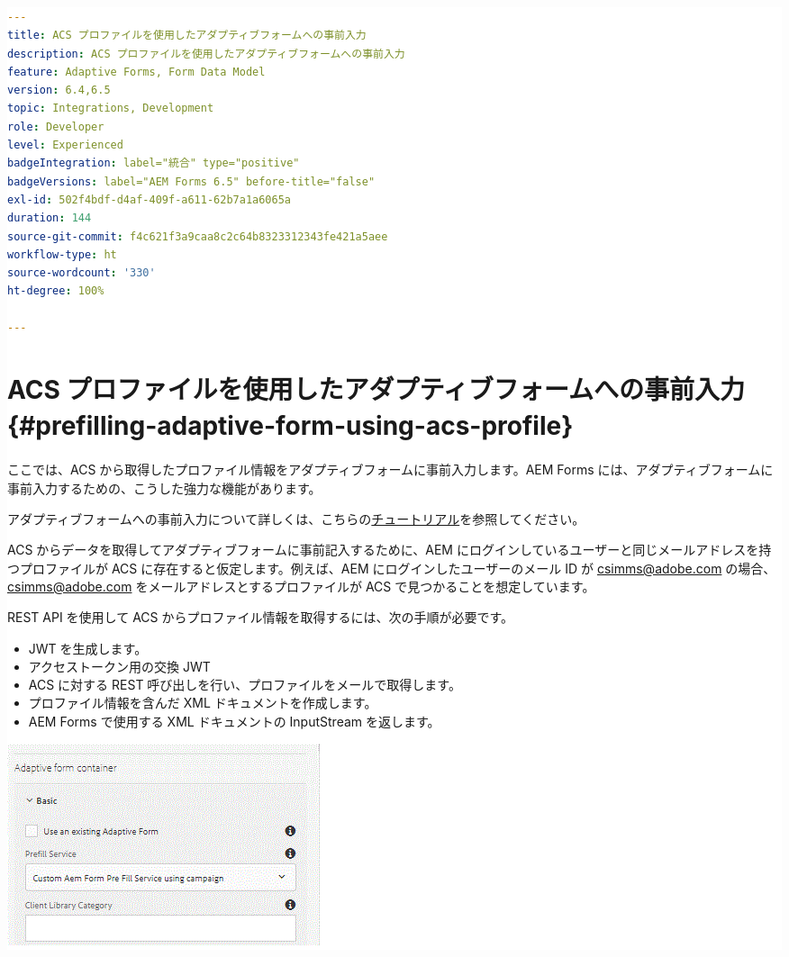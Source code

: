 ```yaml
---
title: ACS プロファイルを使用したアダプティブフォームへの事前入力
description: ACS プロファイルを使用したアダプティブフォームへの事前入力
feature: Adaptive Forms, Form Data Model
version: 6.4,6.5
topic: Integrations, Development
role: Developer
level: Experienced
badgeIntegration: label="統合" type="positive"
badgeVersions: label="AEM Forms 6.5" before-title="false"
exl-id: 502f4bdf-d4af-409f-a611-62b7a1a6065a
duration: 144
source-git-commit: f4c621f3a9caa8c2c64b8323312343fe421a5aee
workflow-type: ht
source-wordcount: '330'
ht-degree: 100%

---
```


# ACS プロファイルを使用したアダプティブフォームへの事前入力 {#prefilling-adaptive-form-using-acs-profile}

ここでは、ACS から取得したプロファイル情報をアダプティブフォームに事前入力します。AEM Forms には、アダプティブフォームに事前入力するための、こうした強力な機能があります。

アダプティブフォームへの事前入力について詳しくは、こちらの[チュートリアル](https://experienceleague.adobe.com/docs/experience-manager-learn/forms/adaptive-forms/prefill-service-adaptive-forms-article-use.html?lang=ja)を参照してください。

ACS からデータを取得してアダプティブフォームに事前記入するために、AEM にログインしているユーザーと同じメールアドレスを持つプロファイルが ACS に存在すると仮定します。例えば、AEM にログインしたユーザーのメール ID が csimms@adobe.com の場合、csimms@adobe.com をメールアドレスとするプロファイルが ACS で見つかることを想定しています。

REST API を使用して ACS からプロファイル情報を取得するには、次の手順が必要です。

* JWT を生成します。
* アクセストークン用の交換 JWT
* ACS に対する REST 呼び出しを行い、プロファイルをメールで取得します。
* プロファイル情報を含んだ XML ドキュメントを作成します。
* AEM Forms で使用する XML ドキュメントの InputStream を返します。

![prefillservice](assets/prefillserviceaf.gif)
